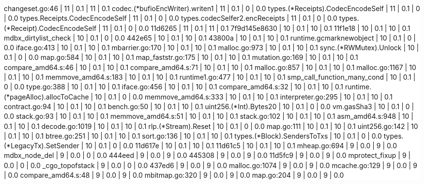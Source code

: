 changeset.go:46                                      |     11 |   0.1 |  11 |   0.1
codec.(*bufioEncWriter).writen1                      |     11 |   0.1 |   0 |   0.0
types.(*Receipts).CodecEncodeSelf                    |     11 |   0.1 |   0 |   0.0
types.Receipts.CodecEncodeSelf                       |     11 |   0.1 |   0 |   0.0
types.codecSelfer2.encReceipts                       |     11 |   0.1 |   0 |   0.0
types.(*Receipt).CodecEncodeSelf                     |     11 |   0.1 |   0 |   0.0
11d6265                                              |     11 |   0.1 |  11 |   0.1
7f9d145e8630                                         |     10 |   0.1 |  10 |   0.1
11f1e18                                              |     10 |   0.1 |  10 |   0.1
mdbx_dirtylist_check                                 |     10 |   0.1 |   0 |   0.0
442e65                                               |     10 |   0.1 |  10 |   0.1
43800a                                               |     10 |   0.1 |  10 |   0.1
runtime.gcmarknewobject                              |     10 |   0.1 |   0 |   0.0
iface.go:413                                         |     10 |   0.1 |  10 |   0.1
mbarrier.go:170                                      |     10 |   0.1 |  10 |   0.1
malloc.go:973                                        |     10 |   0.1 |  10 |   0.1
sync.(*RWMutex).Unlock                               |     10 |   0.1 |   0 |   0.0
map.go:584                                           |     10 |   0.1 |  10 |   0.1
map_faststr.go:175                                   |     10 |   0.1 |  10 |   0.1
mutation.go:169                                      |     10 |   0.1 |  10 |   0.1
compare_amd64.s:46                                   |     10 |   0.1 |  10 |   0.1
compare_amd64.s:71                                   |     10 |   0.1 |  10 |   0.1
malloc.go:857                                        |     10 |   0.1 |  10 |   0.1
malloc.go:1167                                       |     10 |   0.1 |  10 |   0.1
memmove_amd64.s:183                                  |     10 |   0.1 |  10 |   0.1
runtime1.go:477                                      |     10 |   0.1 |  10 |   0.1
smp_call_function_many_cond                          |     10 |   0.1 |   0 |   0.0
type.go:388                                          |     10 |   0.1 |  10 |   0.1
iface.go:456                                         |     10 |   0.1 |  10 |   0.1
compare_amd64.s:32                                   |     10 |   0.1 |  10 |   0.1
runtime.(*pageAlloc).allocToCache                    |     10 |   0.1 |   0 |   0.0
memmove_amd64.s:333                                  |     10 |   0.1 |  10 |   0.1
interpreter.go:295                                   |     10 |   0.1 |  10 |   0.1
contract.go:94                                       |     10 |   0.1 |  10 |   0.1
bench.go:50                                          |     10 |   0.1 |  10 |   0.1
uint256.(*Int).Bytes20                               |     10 |   0.1 |   0 |   0.0
vm.gasSha3                                           |     10 |   0.1 |   0 |   0.0
stack.go:93                                          |     10 |   0.1 |  10 |   0.1
memmove_amd64.s:51                                   |     10 |   0.1 |  10 |   0.1
stack.go:102                                         |     10 |   0.1 |  10 |   0.1
asm_amd64.s:948                                      |     10 |   0.1 |  10 |   0.1
decode.go:1019                                       |     10 |   0.1 |  10 |   0.1
rlp.(*Stream).Reset                                  |     10 |   0.1 |   0 |   0.0
map.go:111                                           |     10 |   0.1 |  10 |   0.1
uint256.go:142                                       |     10 |   0.1 |  10 |   0.1
btree.go:251                                         |     10 |   0.1 |  10 |   0.1
sort.go:136                                          |     10 |   0.1 |  10 |   0.1
types.(*Block).SendersToTxs                          |     10 |   0.1 |   0 |   0.0
types.(*LegacyTx).SetSender                          |     10 |   0.1 |   0 |   0.0
11d617e                                              |     10 |   0.1 |  10 |   0.1
11d61c5                                              |     10 |   0.1 |  10 |   0.1
mheap.go:694                                         |      9 |   0.0 |   9 |   0.0
mdbx_node_del                                        |      9 |   0.0 |   0 |   0.0
444eed                                               |      9 |   0.0 |   9 |   0.0
445308                                               |      9 |   0.0 |   9 |   0.0
11d5fc9                                              |      9 |   0.0 |   9 |   0.0
mprotect_fixup                                       |      9 |   0.0 |   0 |   0.0
_cgo_topofstack                                      |      9 |   0.0 |   0 |   0.0
437ed6                                               |      9 |   0.0 |   9 |   0.0
malloc.go:1074                                       |      9 |   0.0 |   9 |   0.0
mcache.go:129                                        |      9 |   0.0 |   9 |   0.0
compare_amd64.s:48                                   |      9 |   0.0 |   9 |   0.0
mbitmap.go:320                                       |      9 |   0.0 |   9 |   0.0
map.go:204                                           |      9 |   0.0 |   9 |   0.0